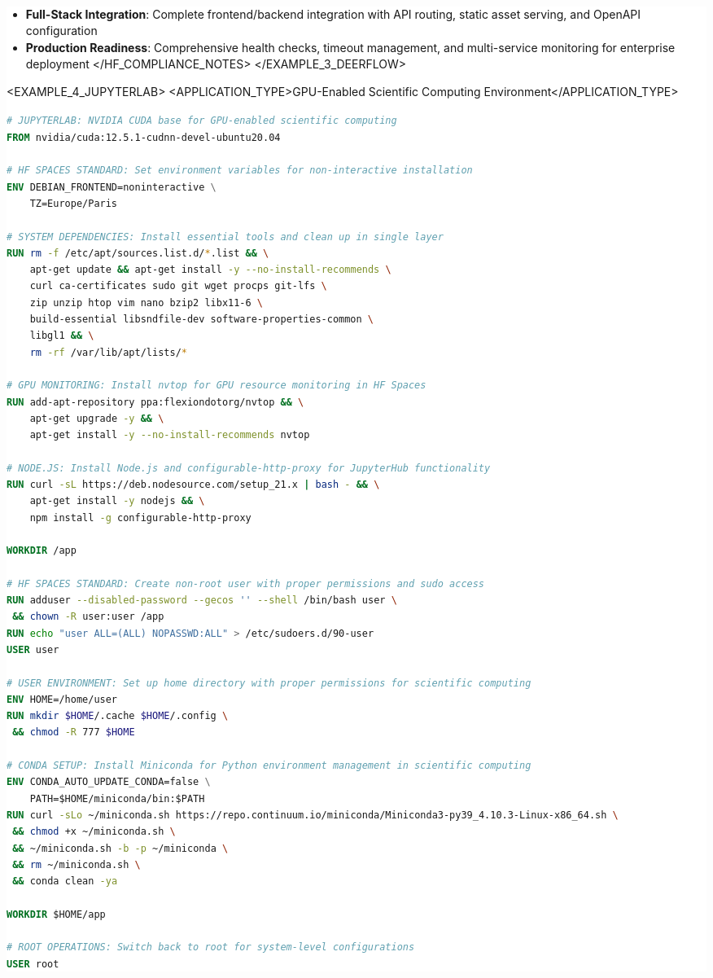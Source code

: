- **Full-Stack Integration**: Complete frontend/backend integration with API routing, static asset serving, and OpenAPI configuration
- **Production Readiness**: Comprehensive health checks, timeout management, and multi-service monitoring for enterprise deployment
</HF_COMPLIANCE_NOTES>
</EXAMPLE_3_DEERFLOW>

<EXAMPLE_4_JUPYTERLAB>
<APPLICATION_TYPE>GPU-Enabled Scientific Computing Environment</APPLICATION_TYPE>
<DOCKERFILE>
```dockerfile
# JUPYTERLAB: NVIDIA CUDA base for GPU-enabled scientific computing
FROM nvidia/cuda:12.5.1-cudnn-devel-ubuntu20.04

# HF SPACES STANDARD: Set environment variables for non-interactive installation
ENV DEBIAN_FRONTEND=noninteractive \
    TZ=Europe/Paris

# SYSTEM DEPENDENCIES: Install essential tools and clean up in single layer
RUN rm -f /etc/apt/sources.list.d/*.list && \
    apt-get update && apt-get install -y --no-install-recommends \
    curl ca-certificates sudo git wget procps git-lfs \
    zip unzip htop vim nano bzip2 libx11-6 \
    build-essential libsndfile-dev software-properties-common \
    libgl1 && \
    rm -rf /var/lib/apt/lists/*

# GPU MONITORING: Install nvtop for GPU resource monitoring in HF Spaces
RUN add-apt-repository ppa:flexiondotorg/nvtop && \
    apt-get upgrade -y && \
    apt-get install -y --no-install-recommends nvtop

# NODE.JS: Install Node.js and configurable-http-proxy for JupyterHub functionality
RUN curl -sL https://deb.nodesource.com/setup_21.x | bash - && \
    apt-get install -y nodejs && \
    npm install -g configurable-http-proxy

WORKDIR /app

# HF SPACES STANDARD: Create non-root user with proper permissions and sudo access
RUN adduser --disabled-password --gecos '' --shell /bin/bash user \
 && chown -R user:user /app
RUN echo "user ALL=(ALL) NOPASSWD:ALL" > /etc/sudoers.d/90-user
USER user

# USER ENVIRONMENT: Set up home directory with proper permissions for scientific computing
ENV HOME=/home/user
RUN mkdir $HOME/.cache $HOME/.config \
 && chmod -R 777 $HOME

# CONDA SETUP: Install Miniconda for Python environment management in scientific computing
ENV CONDA_AUTO_UPDATE_CONDA=false \
    PATH=$HOME/miniconda/bin:$PATH
RUN curl -sLo ~/miniconda.sh https://repo.continuum.io/miniconda/Miniconda3-py39_4.10.3-Linux-x86_64.sh \
 && chmod +x ~/miniconda.sh \
 && ~/miniconda.sh -b -p ~/miniconda \
 && rm ~/miniconda.sh \
 && conda clean -ya

WORKDIR $HOME/app

# ROOT OPERATIONS: Switch back to root for system-level configurations
USER root
```